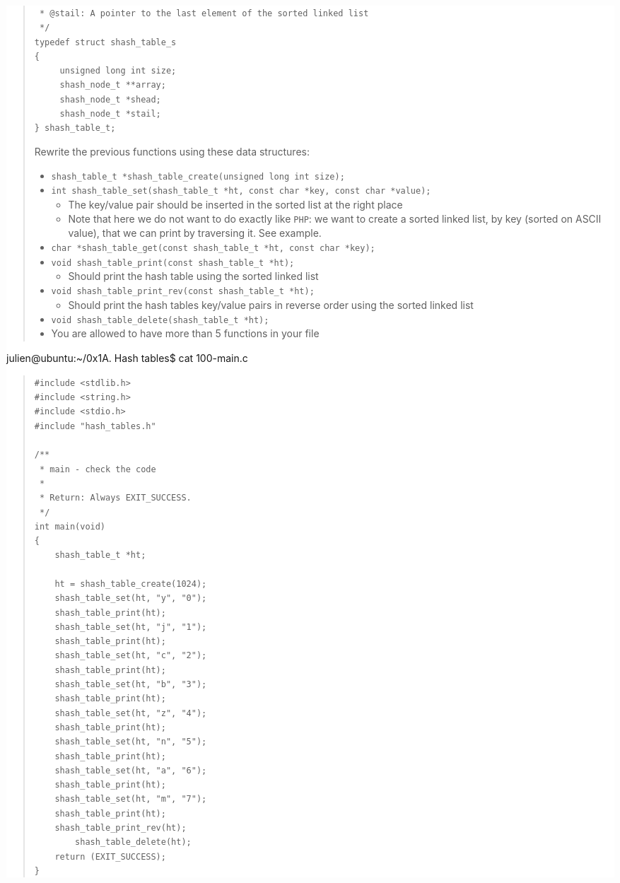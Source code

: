 >      * @stail: A pointer to the last element of the sorted linked list
>      */
>     typedef struct shash_table_s
>     {
>          unsigned long int size;
>          shash_node_t **array;
>          shash_node_t *shead;
>          shash_node_t *stail;
>     } shash_table_t;
>     
> 
> Rewrite the previous functions using these data structures:
> 
> -   `shash_table_t *shash_table_create(unsigned long int size);`
> -   `int shash_table_set(shash_table_t *ht, const char *key, const char *value);`
>     -   The key/value pair should be inserted in the sorted list at the right place
>     -   Note that here we do not want to do exactly like `PHP`: we want to create a sorted linked list, by key (sorted on ASCII value), that we can print by traversing it. See example.
> -   `char *shash_table_get(const shash_table_t *ht, const char *key);`
> -   `void shash_table_print(const shash_table_t *ht);`
>     -   Should print the hash table using the sorted linked list
> -   `void shash_table_print_rev(const shash_table_t *ht);`
>     -   Should print the hash tables key/value pairs in reverse order using the sorted linked list
> -   `void shash_table_delete(shash_table_t *ht);`
> -   You are allowed to have more than 5 functions in your file
> 
julien@ubuntu:~/0x1A. Hash tables$ cat 100-main.c 
>     #include <stdlib.h>
>     #include <string.h>
>     #include <stdio.h>
>     #include "hash_tables.h"
>     
>     /**
>      * main - check the code
>      *
>      * Return: Always EXIT_SUCCESS.
>      */
>     int main(void)
>     {
>         shash_table_t *ht;
>     
>         ht = shash_table_create(1024);
>         shash_table_set(ht, "y", "0");
>         shash_table_print(ht);
>         shash_table_set(ht, "j", "1");
>         shash_table_print(ht);
>         shash_table_set(ht, "c", "2");
>         shash_table_print(ht);
>         shash_table_set(ht, "b", "3");
>         shash_table_print(ht);
>         shash_table_set(ht, "z", "4");
>         shash_table_print(ht);
>         shash_table_set(ht, "n", "5");
>         shash_table_print(ht);
>         shash_table_set(ht, "a", "6");
>         shash_table_print(ht);
>         shash_table_set(ht, "m", "7");
>         shash_table_print(ht);
>         shash_table_print_rev(ht);
>             shash_table_delete(ht);
>         return (EXIT_SUCCESS);
>     }